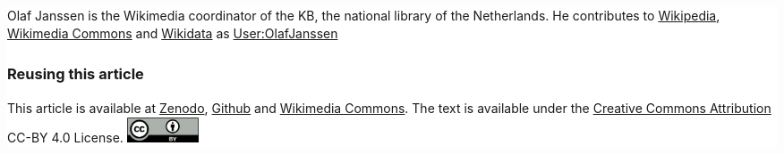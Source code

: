 Olaf Janssen is the Wikimedia coordinator of the KB, the national library of the Netherlands. He contributes to
[Wikipedia](https://nl.wikipedia.org/wiki/Wikipedia:GLAM/Koninklijke_Bibliotheek_en_Nationaal_Archief), [Wikimedia Commons](https://commons.wikimedia.org/wiki/Category:Koninklijke_Bibliotheek) and [Wikidata](https://www.wikidata.org/wiki/Wikidata:GLAM/Koninklijke_Bibliotheek_Nederland) as [User:OlafJanssen](https://nl.wikipedia.org/wiki/Gebruiker:OlafJanssen)<br>

### Reusing this article
This article is available at [Zenodo](https://zenodo.org/record/7434190), [Github](https://github.com/KBNLwikimedia/WikimediaKBURLReplacement/blob/master/stories/Making%20references%20to%20Dutch%20newspapers%20in%20Wikipedia%20more%20sustainable.md) and [Wikimedia Commons](https://commons.wikimedia.org/wiki/File:Making_references_to_Dutch_newspapers_in_Wikipedia_more_sustainable_-_Olaf_Janssen,_KB,_8_June_2020.pdf). The text is available under the [Creative Commons Attribution](https://creativecommons.org/licenses/by/4.0/) CC-BY 4.0 License. 
<kbd><img src="https://raw.githubusercontent.com/KBNLwikimedia/WikimediaKBURLReplacement/master/stories/images/cc-by.png" width="80"/></kbd>
